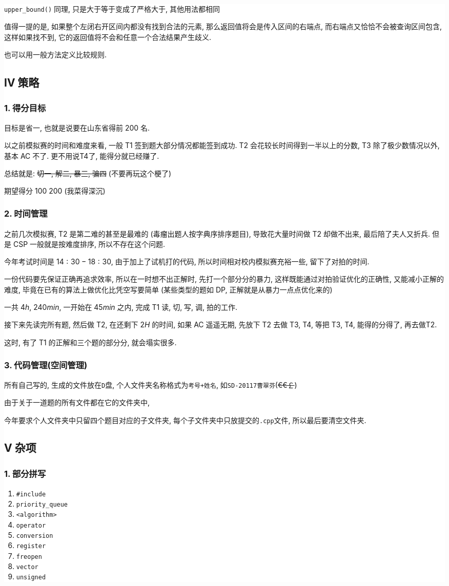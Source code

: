 `upper_bound()` 同理, 只是大于等于变成了严格大于, 其他用法都相同

值得一提的是, 如果整个左闭右开区间内都没有找到合法的元素, 那么返回值将会是传入区间的右端点, 而右端点又恰恰不会被查询区间包含, 这样如果找不到, 它的返回值将不会和任意一个合法结果产生歧义.

也可以用一般方法定义比较规则.

## Ⅳ 策略

### 1. 得分目标

目标是省一, 也就是说要在山东省得前 $200$ 名.

以之前模拟赛的时间和难度来看, 一般 T1 签到题大部分情况都能签到成功. T2 会花较长时间得到一半以上的分数, T3 除了极少数情况以外, 基本 AC 不了. 更不用说T4了, 能得分就已经赚了.

总结就是: ~~切一, 解二, 暴三, 骗四~~ (不要再玩这个梗了)

期望得分 $100~200$ (我菜得深沉)

### 2. 时间管理

之前几次模拟赛, T2 是第二难的甚至是最难的 (毒瘤出题人按字典序排序题目), 导致花大量时间做 T2 却做不出来, 最后陪了夫人又折兵. 但是 CSP 一般就是按难度排序, 所以不存在这个问题.

今年考试时间是 $14:30 - 18:30$, 由于加上了试机打的代码, 所以时间相对校内模拟赛充裕一些, 留下了对拍的时间.

一份代码要先保证正确再追求效率, 所以在一时想不出正解时, 先打一个部分分的暴力, 这样既能通过对拍验证优化的正确性, 又能减小正解的难度, 毕竟在已有的算法上做优化比凭空写要简单 (某些类型的题如 DP, 正解就是从暴力一点点优化来的)

一共 $4h$, $240min$, 一开始在 $45min$ 之内, 完成 T1 读, 切, 写, 调, 拍的工作.

接下来先读完所有题, 然后做 T2, 在还剩下 $2H$ 的时间, 如果 AC 遥遥无期, 先放下 T2 去做 T3, T4, 等把 T3, T4, 能得的分得了, 再去做T2.

这时, 有了 T1 的正解和三个题的部分分, 就会塌实很多.

### 3. 代码管理(空间管理)

所有自己写的, 生成的文件放在`D`盘, 个人文件夹名称格式为`考号+姓名`, 如`SD-20117曹翠芬`(~~€€￡~~)

由于关于一道题的所有文件都在它的文件夹中, 

今年要求个人文件夹中只留四个题目对应的子文件夹, 每个子文件夹中只放提交的`.cpp`文件, 所以最后要清空文件夹.

## Ⅴ 杂项

### 1. 部分拼写

1. `#include`
2. `priority_queue`
3. `<algorithm>`
4. `operator`
5. `conversion`
6. `register`
7. `freopen`
8. `vector`
9. `unsigned`
